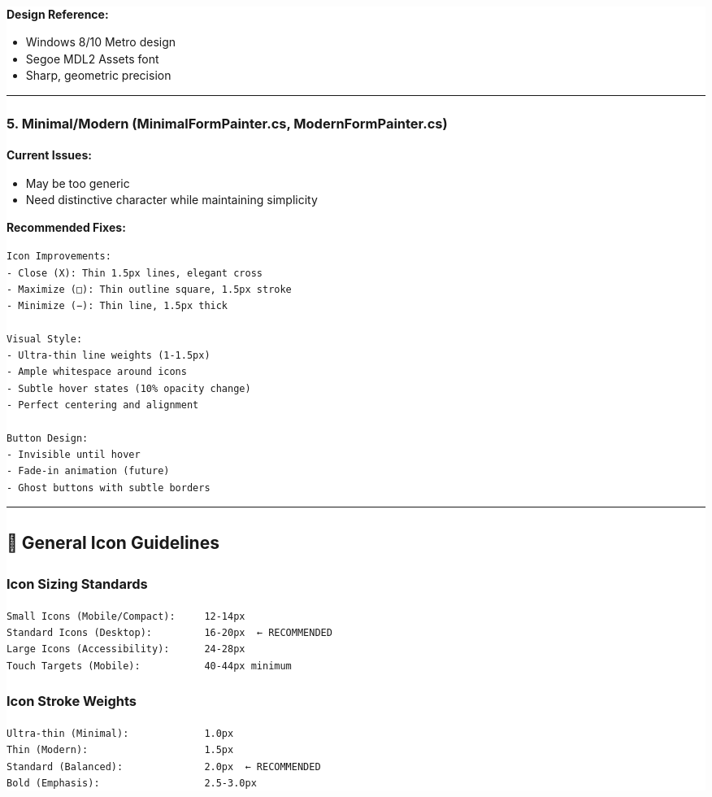 **Design Reference:**
- Windows 8/10 Metro design
- Segoe MDL2 Assets font
- Sharp, geometric precision

---

### 5. **Minimal/Modern (MinimalFormPainter.cs, ModernFormPainter.cs)**

**Current Issues:**
- May be too generic
- Need distinctive character while maintaining simplicity

**Recommended Fixes:**
```
Icon Improvements:
- Close (X): Thin 1.5px lines, elegant cross
- Maximize (□): Thin outline square, 1.5px stroke
- Minimize (−): Thin line, 1.5px thick

Visual Style:
- Ultra-thin line weights (1-1.5px)
- Ample whitespace around icons
- Subtle hover states (10% opacity change)
- Perfect centering and alignment

Button Design:
- Invisible until hover
- Fade-in animation (future)
- Ghost buttons with subtle borders
```

---

## 🔧 **General Icon Guidelines**

### Icon Sizing Standards
```
Small Icons (Mobile/Compact):     12-14px
Standard Icons (Desktop):         16-20px  ← RECOMMENDED
Large Icons (Accessibility):      24-28px
Touch Targets (Mobile):           40-44px minimum
```

### Icon Stroke Weights
```
Ultra-thin (Minimal):             1.0px
Thin (Modern):                    1.5px
Standard (Balanced):              2.0px  ← RECOMMENDED
Bold (Emphasis):                  2.5-3.0px
```
